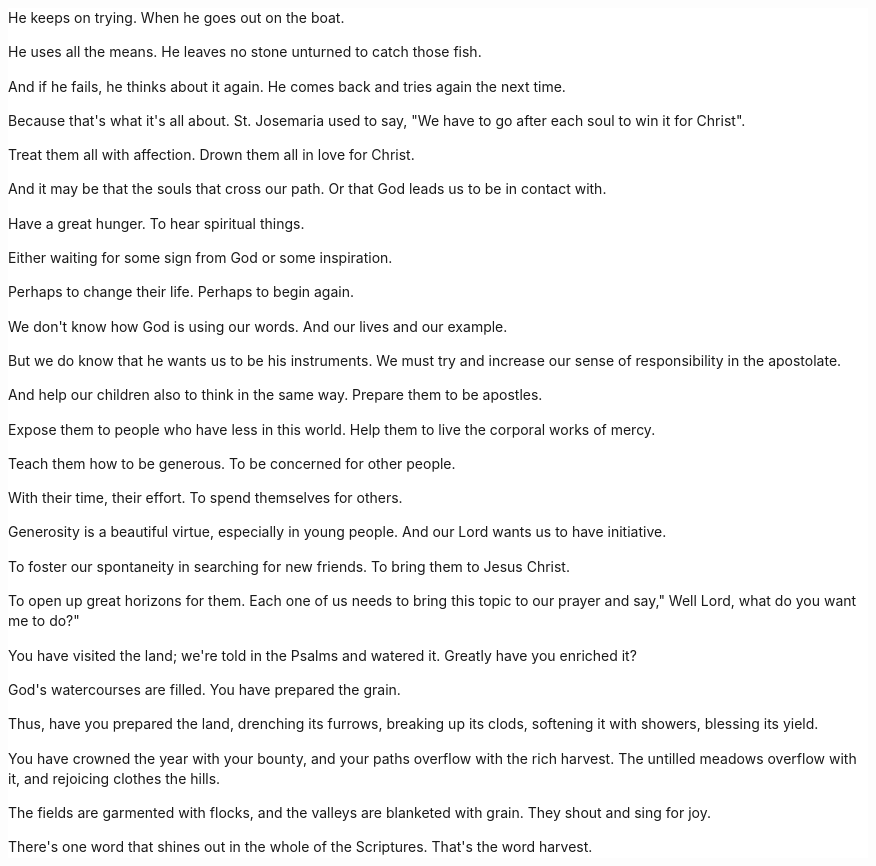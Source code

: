 He keeps on trying. When he goes out on the boat.

He uses all the means. He leaves no stone unturned to catch those fish.

And if he fails, he thinks about it again. He comes back and tries again
the next time.

Because that\'s what it\'s all about. St. Josemaria used to say, "We
have to go after each soul to win it for Christ".

Treat them all with affection. Drown them all in love for Christ.

And it may be that the souls that cross our path. Or that God leads us
to be in contact with.

Have a great hunger. To hear spiritual things.

Either waiting for some sign from God or some inspiration.

Perhaps to change their life. Perhaps to begin again.

We don't know how God is using our words. And our lives and our example.

But we do know that he wants us to be his instruments. We must try and
increase our sense of responsibility in the apostolate.

And help our children also to think in the same way. Prepare them to be
apostles.

Expose them to people who have less in this world. Help them to live the
corporal works of mercy.

Teach them how to be generous. To be concerned for other people.

With their time, their effort. To spend themselves for others.

Generosity is a beautiful virtue, especially in young people. And our
Lord wants us to have initiative.

To foster our spontaneity in searching for new friends. To bring them to
Jesus Christ.

To open up great horizons for them. Each one of us needs to bring this
topic to our prayer and say," Well Lord, what do you want me to do?"

You have visited the land; we\'re told in the Psalms and watered it.
Greatly have you enriched it?

God\'s watercourses are filled. You have prepared the grain.

Thus, have you prepared the land, drenching its furrows, breaking up its
clods, softening it with showers, blessing its yield.

You have crowned the year with your bounty, and your paths overflow with
the rich harvest. The untilled meadows overflow with it, and rejoicing
clothes the hills.

The fields are garmented with flocks, and the valleys are blanketed with
grain. They shout and sing for joy.

There\'s one word that shines out in the whole of the Scriptures.
That\'s the word harvest.
